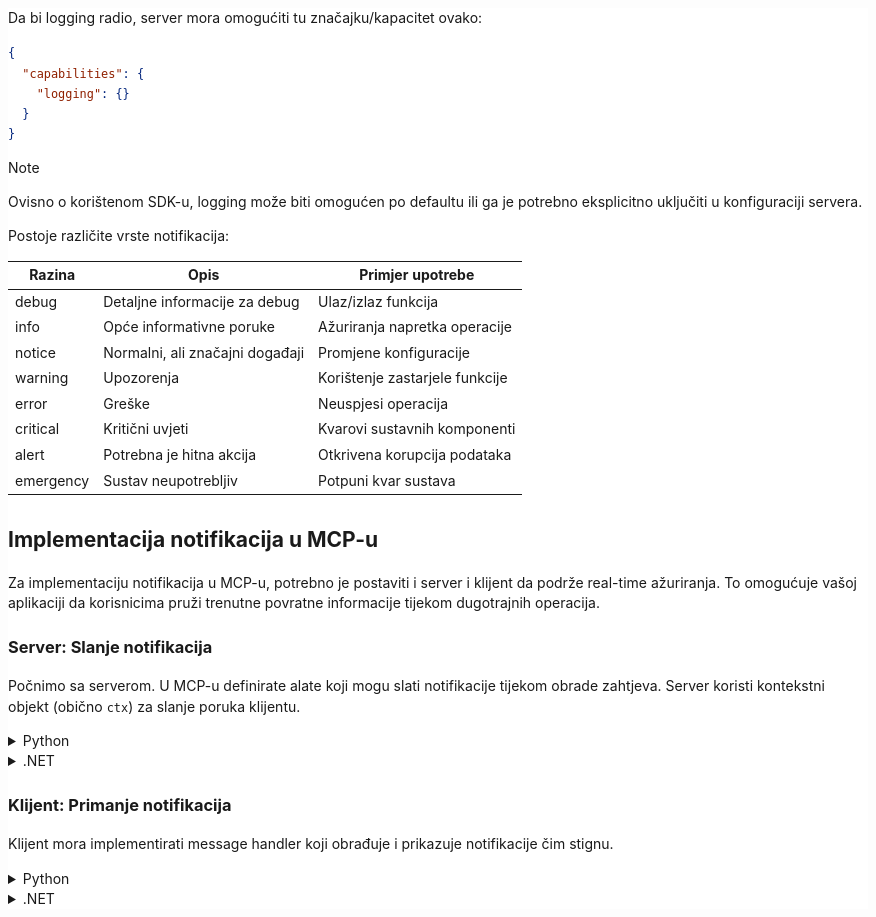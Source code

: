 Da bi logging radio, server mora omogućiti tu značajku/kapacitet ovako:

```json
{
  "capabilities": {
    "logging": {}
  }
}
```

> [!NOTE]
> Ovisno o korištenom SDK-u, logging može biti omogućen po defaultu ili ga je potrebno eksplicitno uključiti u konfiguraciji servera.

Postoje različite vrste notifikacija:

| Razina    | Opis                          | Primjer upotrebe              |
|-----------|-------------------------------|------------------------------|
| debug     | Detaljne informacije za debug | Ulaz/izlaz funkcija          |
| info      | Opće informativne poruke      | Ažuriranja napretka operacije|
| notice    | Normalni, ali značajni događaji| Promjene konfiguracije       |
| warning   | Upozorenja                    | Korištenje zastarjele funkcije|
| error     | Greške                       | Neuspjesi operacija          |
| critical  | Kritični uvjeti              | Kvarovi sustavnih komponenti |
| alert     | Potrebna je hitna akcija     | Otkrivena korupcija podataka |
| emergency | Sustav neupotrebljiv         | Potpuni kvar sustava         |

## Implementacija notifikacija u MCP-u

Za implementaciju notifikacija u MCP-u, potrebno je postaviti i server i klijent da podrže real-time ažuriranja. To omogućuje vašoj aplikaciji da korisnicima pruži trenutne povratne informacije tijekom dugotrajnih operacija.

### Server: Slanje notifikacija

Počnimo sa serverom. U MCP-u definirate alate koji mogu slati notifikacije tijekom obrade zahtjeva. Server koristi kontekstni objekt (obično `ctx`) za slanje poruka klijentu.

<details><summary>Python</summary></details>

<details><summary>.NET</summary></details>

### Klijent: Primanje notifikacija

Klijent mora implementirati message handler koji obrađuje i prikazuje notifikacije čim stignu.

<details><summary>Python</summary></details>

<details><summary>.NET</summary></details>
